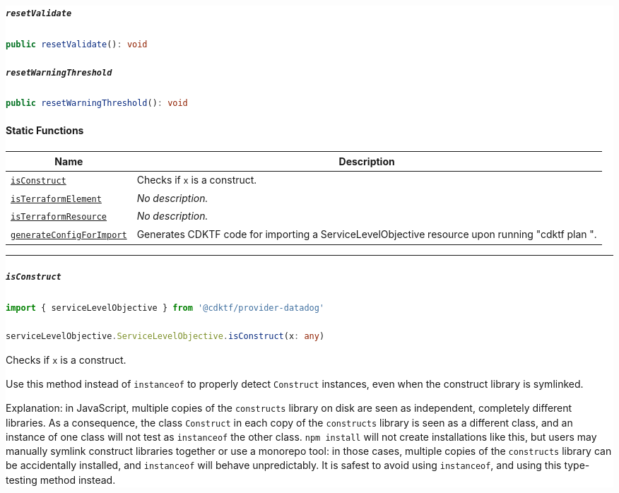 ##### `resetValidate` <a name="resetValidate" id="@cdktf/provider-datadog.serviceLevelObjective.ServiceLevelObjective.resetValidate"></a>

```typescript
public resetValidate(): void
```

##### `resetWarningThreshold` <a name="resetWarningThreshold" id="@cdktf/provider-datadog.serviceLevelObjective.ServiceLevelObjective.resetWarningThreshold"></a>

```typescript
public resetWarningThreshold(): void
```

#### Static Functions <a name="Static Functions" id="Static Functions"></a>

| **Name** | **Description** |
| --- | --- |
| <code><a href="#@cdktf/provider-datadog.serviceLevelObjective.ServiceLevelObjective.isConstruct">isConstruct</a></code> | Checks if `x` is a construct. |
| <code><a href="#@cdktf/provider-datadog.serviceLevelObjective.ServiceLevelObjective.isTerraformElement">isTerraformElement</a></code> | *No description.* |
| <code><a href="#@cdktf/provider-datadog.serviceLevelObjective.ServiceLevelObjective.isTerraformResource">isTerraformResource</a></code> | *No description.* |
| <code><a href="#@cdktf/provider-datadog.serviceLevelObjective.ServiceLevelObjective.generateConfigForImport">generateConfigForImport</a></code> | Generates CDKTF code for importing a ServiceLevelObjective resource upon running "cdktf plan <stack-name>". |

---

##### `isConstruct` <a name="isConstruct" id="@cdktf/provider-datadog.serviceLevelObjective.ServiceLevelObjective.isConstruct"></a>

```typescript
import { serviceLevelObjective } from '@cdktf/provider-datadog'

serviceLevelObjective.ServiceLevelObjective.isConstruct(x: any)
```

Checks if `x` is a construct.

Use this method instead of `instanceof` to properly detect `Construct`
instances, even when the construct library is symlinked.

Explanation: in JavaScript, multiple copies of the `constructs` library on
disk are seen as independent, completely different libraries. As a
consequence, the class `Construct` in each copy of the `constructs` library
is seen as a different class, and an instance of one class will not test as
`instanceof` the other class. `npm install` will not create installations
like this, but users may manually symlink construct libraries together or
use a monorepo tool: in those cases, multiple copies of the `constructs`
library can be accidentally installed, and `instanceof` will behave
unpredictably. It is safest to avoid using `instanceof`, and using
this type-testing method instead.
